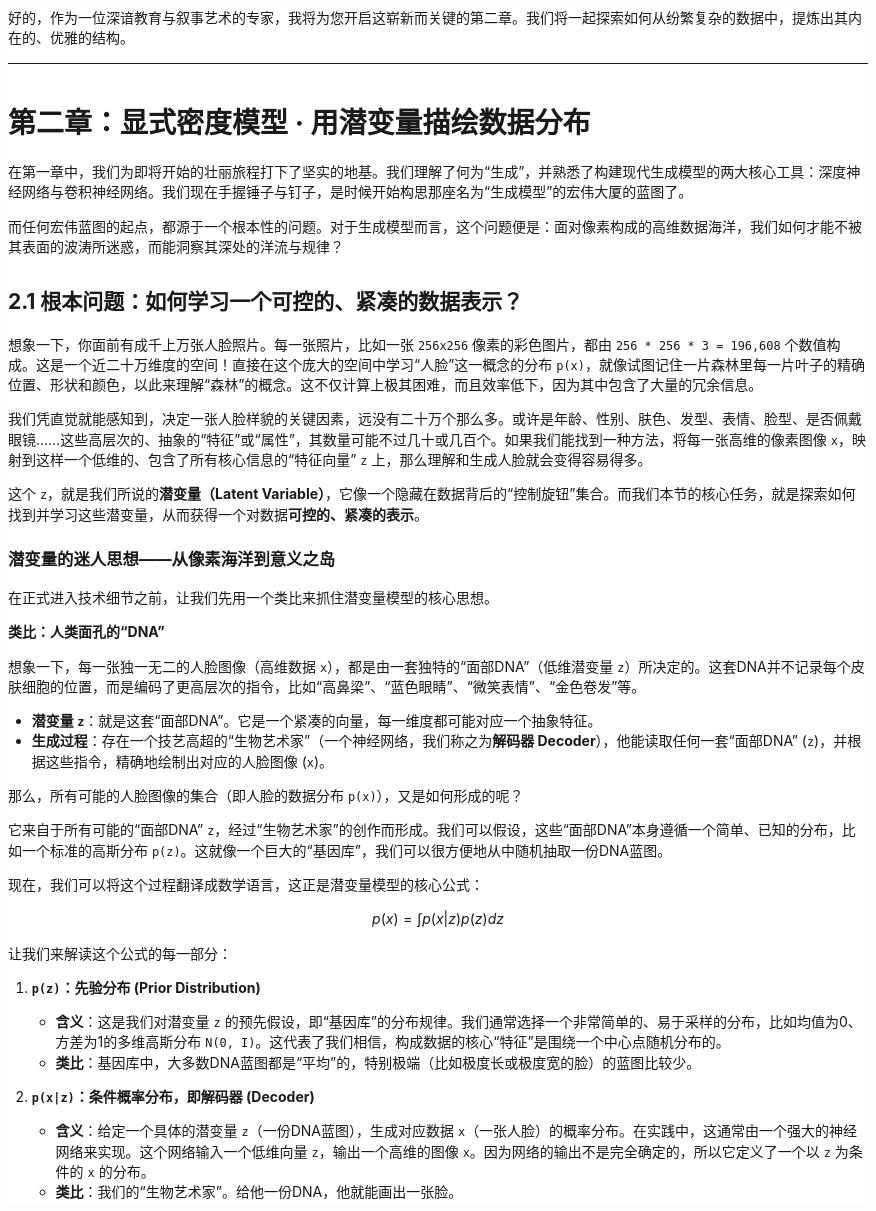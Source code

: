 好的，作为一位深谙教育与叙事艺术的专家，我将为您开启这崭新而关键的第二章。我们将一起探索如何从纷繁复杂的数据中，提炼出其内在的、优雅的结构。

***

# 第二章：显式密度模型 · 用潜变量描绘数据分布

在第一章中，我们为即将开始的壮丽旅程打下了坚实的地基。我们理解了何为“生成”，并熟悉了构建现代生成模型的两大核心工具：深度神经网络与卷积神经网络。我们现在手握锤子与钉子，是时候开始构思那座名为“生成模型”的宏伟大厦的蓝图了。

而任何宏伟蓝图的起点，都源于一个根本性的问题。对于生成模型而言，这个问题便是：面对像素构成的高维数据海洋，我们如何才能不被其表面的波涛所迷惑，而能洞察其深处的洋流与规律？

## 2.1 根本问题：如何学习一个可控的、紧凑的数据表示？

想象一下，你面前有成千上万张人脸照片。每一张照片，比如一张 `256x256` 像素的彩色图片，都由 `256 * 256 * 3 = 196,608` 个数值构成。这是一个近二十万维度的空间！直接在这个庞大的空间中学习“人脸”这一概念的分布 `p(x)`，就像试图记住一片森林里每一片叶子的精确位置、形状和颜色，以此来理解“森林”的概念。这不仅计算上极其困难，而且效率低下，因为其中包含了大量的冗余信息。

我们凭直觉就能感知到，决定一张人脸样貌的关键因素，远没有二十万个那么多。或许是年龄、性别、肤色、发型、表情、脸型、是否佩戴眼镜……这些高层次的、抽象的“特征”或“属性”，其数量可能不过几十或几百个。如果我们能找到一种方法，将每一张高维的像素图像 `x`，映射到这样一个低维的、包含了所有核心信息的“特征向量” `z` 上，那么理解和生成人脸就会变得容易得多。

这个 `z`，就是我们所说的**潜变量（Latent Variable）**，它像一个隐藏在数据背后的“控制旋钮”集合。而我们本节的核心任务，就是探索如何找到并学习这些潜变量，从而获得一个对数据**可控的、紧凑的表示**。

### 潜变量的迷人思想——从像素海洋到意义之岛

在正式进入技术细节之前，让我们先用一个类比来抓住潜变量模型的核心思想。

**类比：人类面孔的“DNA”**

想象一下，每一张独一无二的人脸图像（高维数据 `x`），都是由一套独特的“面部DNA”（低维潜变量 `z`）所决定的。这套DNA并不记录每个皮肤细胞的位置，而是编码了更高层次的指令，比如“高鼻梁”、“蓝色眼睛”、“微笑表情”、“金色卷发”等。

*   **潜变量 `z`**：就是这套“面部DNA”。它是一个紧凑的向量，每一维度都可能对应一个抽象特征。
*   **生成过程**：存在一个技艺高超的“生物艺术家”（一个神经网络，我们称之为**解码器 Decoder**），他能读取任何一套“面部DNA” (`z`)，并根据这些指令，精确地绘制出对应的人脸图像 (`x`)。

那么，所有可能的人脸图像的集合（即人脸的数据分布 `p(x)`），又是如何形成的呢？

它来自于所有可能的“面部DNA” `z`，经过“生物艺术家”的创作而形成。我们可以假设，这些“面部DNA”本身遵循一个简单、已知的分布，比如一个标准的高斯分布 `p(z)`。这就像一个巨大的“基因库”，我们可以很方便地从中随机抽取一份DNA蓝图。

现在，我们可以将这个过程翻译成数学语言，这正是潜变量模型的核心公式：

$$
p(x) = \int p(x|z)p(z)dz
$$

让我们来解读这个公式的每一部分：

1.  **`p(z)`：先验分布 (Prior Distribution)**
    *   **含义**：这是我们对潜变量 `z` 的预先假设，即“基因库”的分布规律。我们通常选择一个非常简单的、易于采样的分布，比如均值为0、方差为1的多维高斯分布 `N(0, I)`。这代表了我们相信，构成数据的核心“特征”是围绕一个中心点随机分布的。
    *   **类比**：基因库中，大多数DNA蓝图都是“平均”的，特别极端（比如极度长或极度宽的脸）的蓝图比较少。

2.  **`p(x|z)`：条件概率分布，即解码器 (Decoder)**
    *   **含义**：给定一个具体的潜变量 `z`（一份DNA蓝图），生成对应数据 `x`（一张人脸）的概率分布。在实践中，这通常由一个强大的神经网络来实现。这个网络输入一个低维向量 `z`，输出一个高维的图像 `x`。因为网络的输出不是完全确定的，所以它定义了一个以 `z` 为条件的 `x` 的分布。
    *   **类比**：我们的“生物艺术家”。给他一份DNA，他就能画出一张脸。
